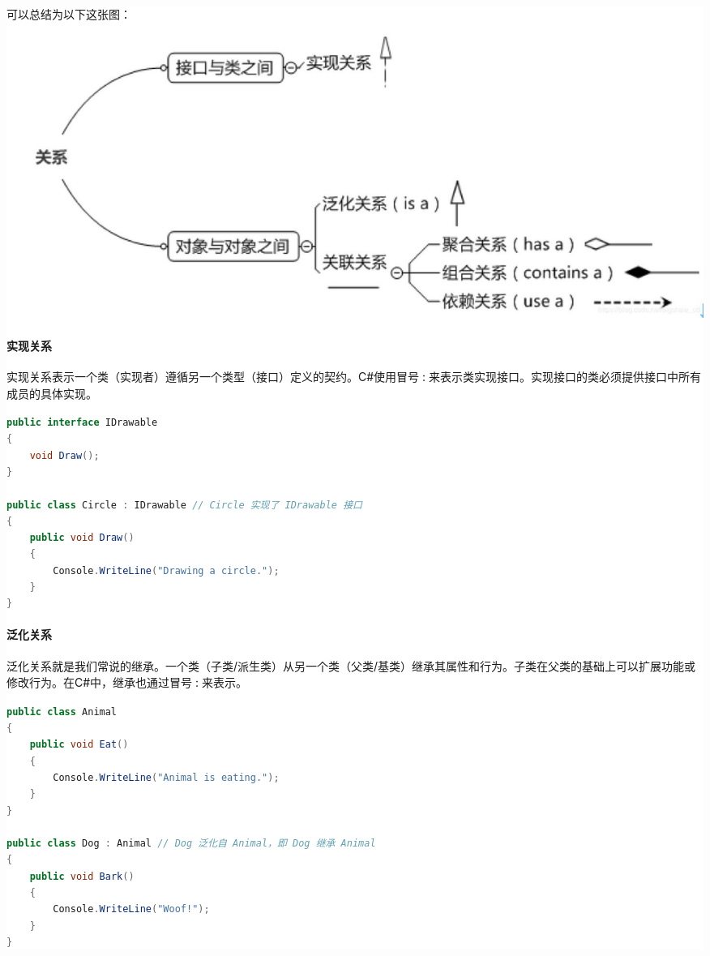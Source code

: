 可以总结为以下这张图：

![relations](images/relations.png)

#### 实现关系

实现关系表示一个类（实现者）遵循另一个类型（接口）定义的契约。C#使用冒号 : 来表示类实现接口。实现接口的类必须提供接口中所有成员的具体实现。

```cs
public interface IDrawable
{
    void Draw();
}

public class Circle : IDrawable // Circle 实现了 IDrawable 接口
{
    public void Draw()
    {
        Console.WriteLine("Drawing a circle.");
    }
}
```

#### 泛化关系

泛化关系就是我们常说的继承。一个类（子类/派生类）从另一个类（父类/基类）继承其属性和行为。子类在父类的基础上可以扩展功能或修改行为。在C#中，继承也通过冒号 : 来表示。

```cs
public class Animal
{
    public void Eat()
    {
        Console.WriteLine("Animal is eating.");
    }
}

public class Dog : Animal // Dog 泛化自 Animal，即 Dog 继承 Animal
{
    public void Bark()
    {
        Console.WriteLine("Woof!");
    }
}
```
